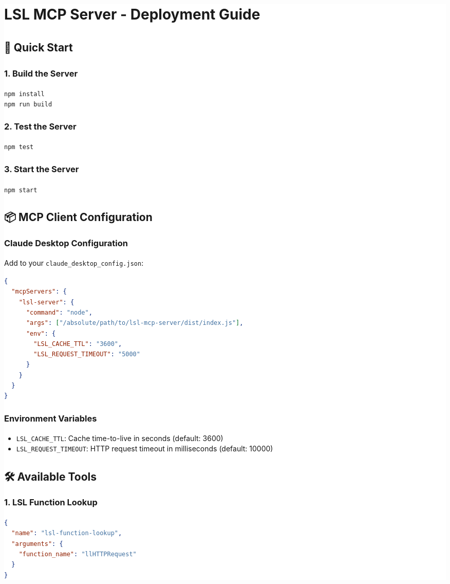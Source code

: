 # LSL MCP Server - Deployment Guide

## 🚀 Quick Start

### 1. Build the Server
```bash
npm install
npm run build
```

### 2. Test the Server
```bash
npm test
```

### 3. Start the Server
```bash
npm start
```

## 📦 MCP Client Configuration

### Claude Desktop Configuration
Add to your `claude_desktop_config.json`:

```json
{
  "mcpServers": {
    "lsl-server": {
      "command": "node",
      "args": ["/absolute/path/to/lsl-mcp-server/dist/index.js"],
      "env": {
        "LSL_CACHE_TTL": "3600",
        "LSL_REQUEST_TIMEOUT": "5000"
      }
    }
  }
}
```

### Environment Variables
- `LSL_CACHE_TTL`: Cache time-to-live in seconds (default: 3600)
- `LSL_REQUEST_TIMEOUT`: HTTP request timeout in milliseconds (default: 10000)

## 🛠️ Available Tools

### 1. LSL Function Lookup
```json
{
  "name": "lsl-function-lookup",
  "arguments": {
    "function_name": "llHTTPRequest"
  }
}
```
